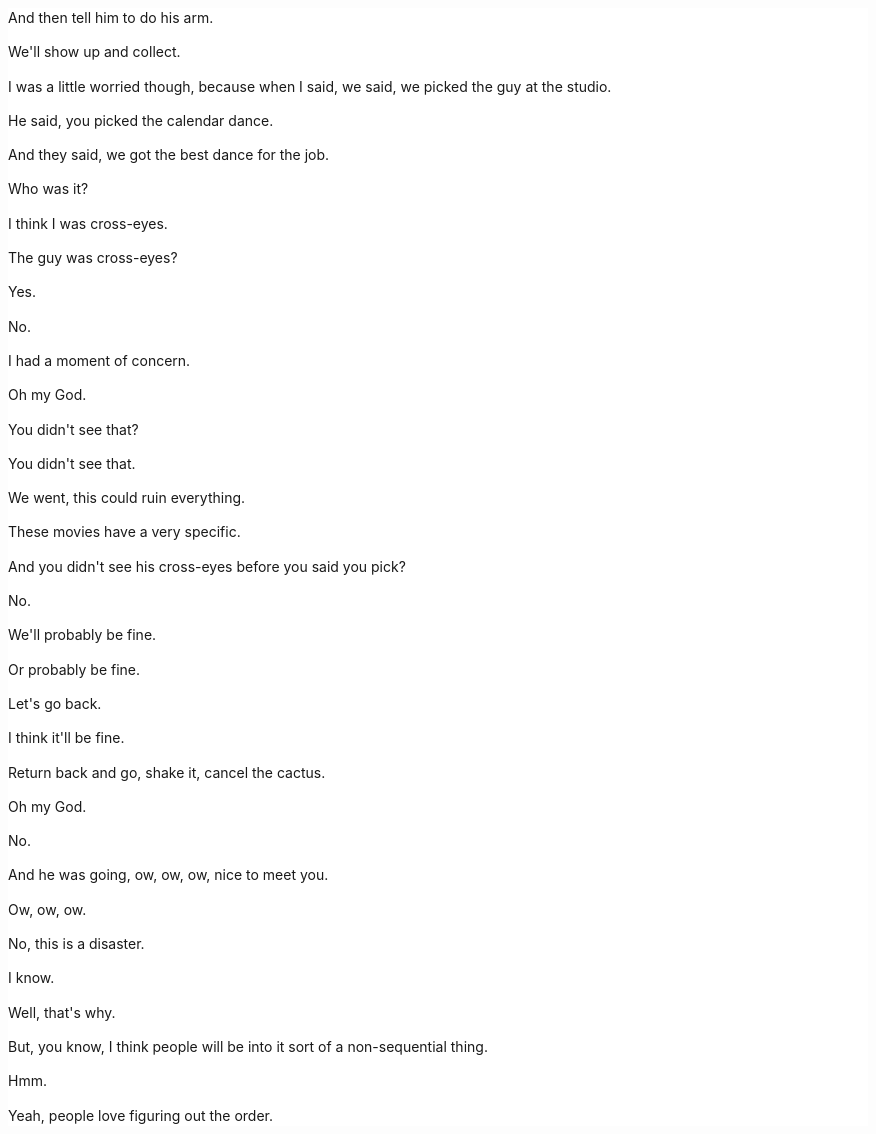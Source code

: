 And then tell him to do his arm.

We'll show up and collect.

I was a little worried though, because when I said, we said, we picked the guy at the studio.

He said, you picked the calendar dance.

And they said, we got the best dance for the job.

Who was it?

I think I was cross-eyes.

The guy was cross-eyes?

Yes.

No.

I had a moment of concern.

Oh my God.

You didn't see that?

You didn't see that.

We went, this could ruin everything.

These movies have a very specific.

And you didn't see his cross-eyes before you said you pick?

No.

We'll probably be fine.

Or probably be fine.

Let's go back.

I think it'll be fine.

Return back and go, shake it, cancel the cactus.

Oh my God.

No.

And he was going, ow, ow, ow, nice to meet you.

Ow, ow, ow.

No, this is a disaster.

I know.

Well, that's why.

But, you know, I think people will be into it sort of a non-sequential thing.

Hmm.

Yeah, people love figuring out the order.

